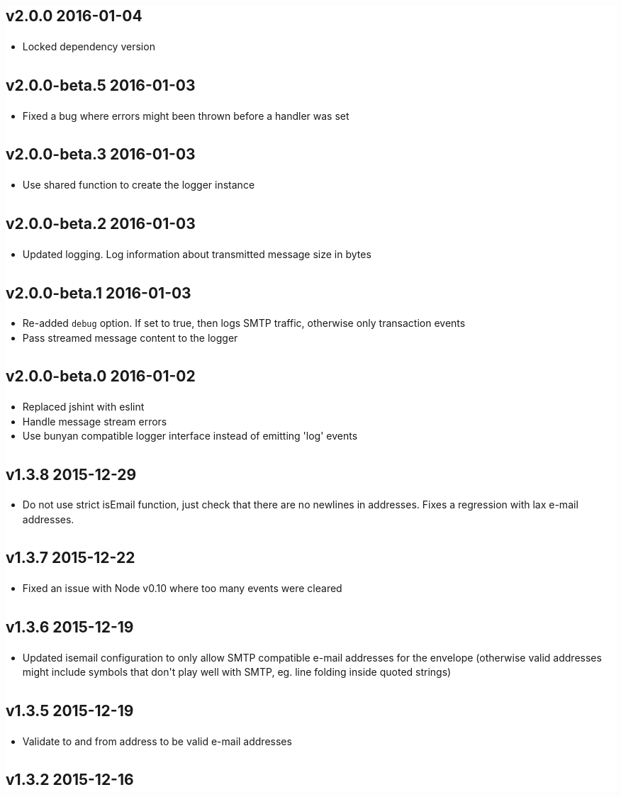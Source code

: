 ## v2.0.0 2016-01-04

  * Locked dependency version

## v2.0.0-beta.5 2016-01-03

  * Fixed a bug where errors might been thrown before a handler was set

## v2.0.0-beta.3 2016-01-03

  * Use shared function to create the logger instance

## v2.0.0-beta.2 2016-01-03

  * Updated logging. Log information about transmitted message size in bytes

## v2.0.0-beta.1 2016-01-03

  * Re-added `debug` option. If set to true, then logs SMTP traffic, otherwise only transaction events
  * Pass streamed message content to the logger

## v2.0.0-beta.0 2016-01-02

  * Replaced jshint with eslint
  * Handle message stream errors
  * Use bunyan compatible logger interface instead of emitting 'log' events

## v1.3.8 2015-12-29

  * Do not use strict isEmail function, just check that there are no newlines in addresses. Fixes a regression with lax e-mail addresses.

## v1.3.7 2015-12-22

  * Fixed an issue with Node v0.10 where too many events were cleared

## v1.3.6 2015-12-19

  * Updated isemail configuration to only allow SMTP compatible e-mail addresses for the envelope (otherwise valid addresses might include symbols that don't play well with SMTP, eg. line folding inside quoted strings)

## v1.3.5 2015-12-19

  * Validate to and from address to be valid e-mail addresses

## v1.3.2 2015-12-16

